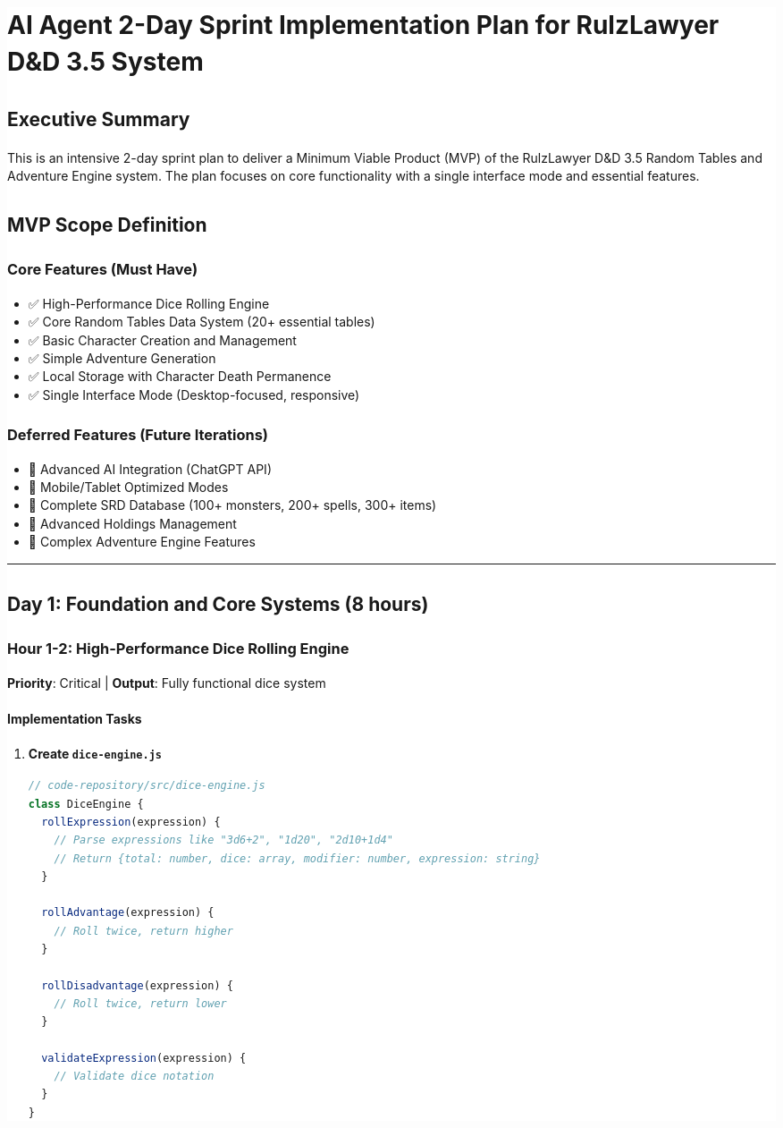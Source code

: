 # AI Agent 2-Day Sprint Implementation Plan for RulzLawyer D&D 3.5 System

## Executive Summary
This is an intensive 2-day sprint plan to deliver a Minimum Viable Product (MVP) of the RulzLawyer D&D 3.5 Random Tables and Adventure Engine system. The plan focuses on core functionality with a single interface mode and essential features.

## MVP Scope Definition

### Core Features (Must Have)
- ✅ High-Performance Dice Rolling Engine
- ✅ Core Random Tables Data System (20+ essential tables)
- ✅ Basic Character Creation and Management
- ✅ Simple Adventure Generation
- ✅ Local Storage with Character Death Permanence
- ✅ Single Interface Mode (Desktop-focused, responsive)

### Deferred Features (Future Iterations)
- 📅 Advanced AI Integration (ChatGPT API)
- 📅 Mobile/Tablet Optimized Modes
- 📅 Complete SRD Database (100+ monsters, 200+ spells, 300+ items)
- 📅 Advanced Holdings Management
- 📅 Complex Adventure Engine Features

---

## Day 1: Foundation and Core Systems (8 hours)

### Hour 1-2: High-Performance Dice Rolling Engine
**Priority**: Critical | **Output**: Fully functional dice system

#### Implementation Tasks
1. **Create `dice-engine.js`**
   ```javascript
   // code-repository/src/dice-engine.js
   class DiceEngine {
     rollExpression(expression) {
       // Parse expressions like "3d6+2", "1d20", "2d10+1d4"
       // Return {total: number, dice: array, modifier: number, expression: string}
     }
     
     rollAdvantage(expression) {
       // Roll twice, return higher
     }
     
     rollDisadvantage(expression) {
       // Roll twice, return lower
     }
     
     validateExpression(expression) {
       // Validate dice notation
     }
   }
   ```
